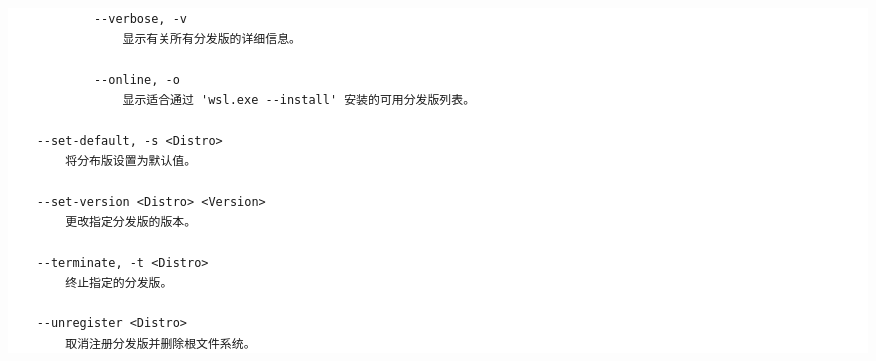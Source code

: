 ```text
            --verbose, -v
                显示有关所有分发版的详细信息。

            --online, -o
                显示适合通过 'wsl.exe --install' 安装的可用分发版列表。

    --set-default, -s <Distro>
        将分布版设置为默认值。

    --set-version <Distro> <Version>
        更改指定分发版的版本。

    --terminate, -t <Distro>
        终止指定的分发版。

    --unregister <Distro>
        取消注册分发版并删除根文件系统。
```
